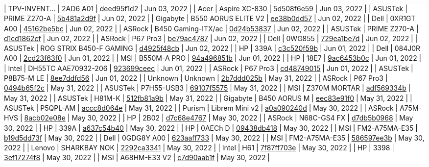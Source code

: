 | TPV-INVENT... | 2AD6 A01                    | [deed95f1d2](https://linux-hardware.org/?probe=deed95f1d2) | Jun 03, 2022 |
| Acer          | Aspire XC-830               | [5d508f6e59](https://linux-hardware.org/?probe=5d508f6e59) | Jun 03, 2022 |
| ASUSTek       | PRIME Z270-A                | [5b481a2d9f](https://linux-hardware.org/?probe=5b481a2d9f) | Jun 02, 2022 |
| Gigabyte      | B550 AORUS ELITE V2         | [ee38b0dd57](https://linux-hardware.org/?probe=ee38b0dd57) | Jun 02, 2022 |
| Dell          | 0XR1GT A00                  | [45162be5bc](https://linux-hardware.org/?probe=45162be5bc) | Jun 02, 2022 |
| ASRock        | B450 Gaming-ITX/ac          | [0d24b53837](https://linux-hardware.org/?probe=0d24b53837) | Jun 02, 2022 |
| ASUSTek       | PRIME Z270-A                | [d1cd1862cf](https://linux-hardware.org/?probe=d1cd1862cf) | Jun 02, 2022 |
| ASRock        | P67 Pro3                    | [be79ac4787](https://linux-hardware.org/?probe=be79ac4787) | Jun 02, 2022 |
| Dell          | 0WG855                      | [729ea1be7d](https://linux-hardware.org/?probe=729ea1be7d) | Jun 02, 2022 |
| ASUSTek       | ROG STRIX B450-F GAMING     | [d4925f48cb](https://linux-hardware.org/?probe=d4925f48cb) | Jun 02, 2022 |
| HP            | 339A                        | [c3c520f59b](https://linux-hardware.org/?probe=c3c520f59b) | Jun 01, 2022 |
| Dell          | 084J0R A00                  | [2cd23f63f0](https://linux-hardware.org/?probe=2cd23f63f0) | Jun 01, 2022 |
| MSI           | B550M-A PRO                 | [94a496851b](https://linux-hardware.org/?probe=94a496851b) | Jun 01, 2022 |
| HP            | 18E7                        | [9ac6453b0c](https://linux-hardware.org/?probe=9ac6453b0c) | Jun 01, 2022 |
| Intel         | DH55TC AAE70932-206         | [923699ceec](https://linux-hardware.org/?probe=923699ceec) | Jun 01, 2022 |
| ASRock        | P67 Pro3                    | [cd48749015](https://linux-hardware.org/?probe=cd48749015) | Jun 01, 2022 |
| ASUSTek       | P8B75-M LE                  | [8ee7ddfd56](https://linux-hardware.org/?probe=8ee7ddfd56) | Jun 01, 2022 |
| Unknown       | Unknown                     | [2b7ddd025b](https://linux-hardware.org/?probe=2b7ddd025b) | May 31, 2022 |
| ASRock        | P67 Pro3                    | [0494b65f2c](https://linux-hardware.org/?probe=0494b65f2c) | May 31, 2022 |
| ASUSTek       | P7H55-USB3                  | [69107f5575](https://linux-hardware.org/?probe=69107f5575) | May 31, 2022 |
| MSI           | Z370M MORTAR                | [adf569334b](https://linux-hardware.org/?probe=adf569334b) | May 31, 2022 |
| ASUSTek       | H81M-K                      | [512fb81a9b](https://linux-hardware.org/?probe=512fb81a9b) | May 31, 2022 |
| Gigabyte      | B450 AORUS M                | [eec83e91f0](https://linux-hardware.org/?probe=eec83e91f0) | May 31, 2022 |
| ASUSTek       | P5QPL-AM                    | [accc8d064e](https://linux-hardware.org/?probe=accc8d064e) | May 31, 2022 |
| Purism        | Librem Mini v2              | [a0a090240d](https://linux-hardware.org/?probe=a0a090240d) | May 30, 2022 |
| ASRock        | A75M-HVS                    | [8acb02e08e](https://linux-hardware.org/?probe=8acb02e08e) | May 30, 2022 |
| HP            | 2B02                        | [d7c68e4767](https://linux-hardware.org/?probe=d7c68e4767) | May 30, 2022 |
| ASRock        | N68C-GS4 FX                 | [d7db5b0968](https://linux-hardware.org/?probe=d7db5b0968) | May 30, 2022 |
| HP            | 339A                        | [a637c54b40](https://linux-hardware.org/?probe=a637c54b40) | May 30, 2022 |
| HP            | 0AECh D                     | [09438db418](https://linux-hardware.org/?probe=09438db418) | May 30, 2022 |
| MSI           | FM2-A75MA-E35               | [b19d5dd73f](https://linux-hardware.org/?probe=b19d5dd73f) | May 30, 2022 |
| Dell          | 0GDG8Y A00                  | [623aaff733](https://linux-hardware.org/?probe=623aaff733) | May 30, 2022 |
| MSI           | FM2-A75MA-E35               | [586597ee3b](https://linux-hardware.org/?probe=586597ee3b) | May 30, 2022 |
| Lenovo        | SHARKBAY NOK                | [2292ca3341](https://linux-hardware.org/?probe=2292ca3341) | May 30, 2022 |
| Intel         | H61                         | [7f87ff703e](https://linux-hardware.org/?probe=7f87ff703e) | May 30, 2022 |
| HP            | 3398                        | [3ef17274f8](https://linux-hardware.org/?probe=3ef17274f8) | May 30, 2022 |
| MSI           | A68HM-E33 V2                | [c7d90aab1f](https://linux-hardware.org/?probe=c7d90aab1f) | May 30, 2022 |
